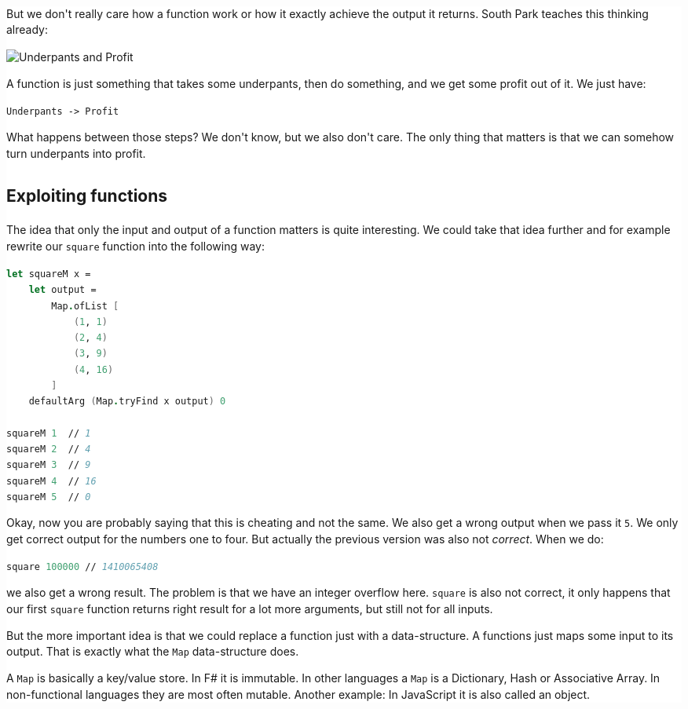But we don't really care how a function work or how it exactly achieve the output
it returns. South Park teaches this thinking already:

![Underpants and Profit](/images/2016/south_park_profit.png)

A function is just something that takes some underpants, then do something, and
we get some profit out of it. We just have:

    Underpants -> Profit

What happens between those steps? We don't know, but we also don't care. The only
thing that matters is that we can somehow turn underpants into profit.

<a name="fp-exp-functions"></a>
## Exploiting functions

The idea that only the input and output of a function matters is quite interesting.
We could take that idea further and for example rewrite our `square` function
into the following way:

```fsharp
let squareM x =
    let output =
        Map.ofList [
            (1, 1)
            (2, 4)
            (3, 9)
            (4, 16)
        ]
    defaultArg (Map.tryFind x output) 0

squareM 1  // 1
squareM 2  // 4
squareM 3  // 9
squareM 4  // 16
squareM 5  // 0
```

Okay, now you are probably saying that this is cheating and not the same. We also get
a wrong output when we pass it `5`. We only get correct output for the numbers one
to four. But actually the previous version was also not *correct*. When we do:

```fsharp
square 100000 // 1410065408
```

we also get a wrong result. The problem is that we have an integer overflow here.
`square` is also not correct, it only happens that our first `square` function returns
right result for a lot more arguments, but still not for all inputs.

But the more important idea is that we could replace a function just with a data-structure.
A functions just maps some input to its output. That is exactly what the `Map` data-structure
does.

<div class="info">
A <code>Map</code> is basically a key/value store. In F# it is immutable. In other
languages a <code>Map</code> is a Dictionary, Hash or Associative Array. In
non-functional languages they are most often mutable. Another example:
In JavaScript it is also called an object.
